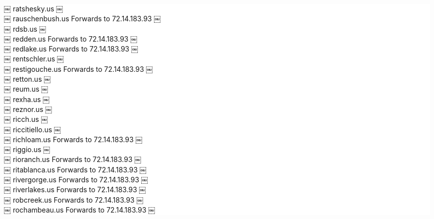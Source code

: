 ￼
ratshesky.us	￼	
￼
rauschenbush.us
Forwards to 72.14.183.93
￼	
￼
rdsb.us	￼	
￼
redden.us
Forwards to 72.14.183.93
￼	
￼
redlake.us
Forwards to 72.14.183.93
￼	
￼
rentschler.us	￼	
￼
restigouche.us
Forwards to 72.14.183.93
￼	
￼
retton.us	￼	
￼
reum.us	￼	
￼
rexha.us	￼	
￼
reznor.us	￼	
￼
ricch.us	￼	
￼
riccitiello.us	￼	
￼
richloam.us
Forwards to 72.14.183.93
￼	
￼
riggio.us	￼	
￼
rioranch.us
Forwards to 72.14.183.93
￼	
￼
ritablanca.us
Forwards to 72.14.183.93
￼	
￼
rivergorge.us
Forwards to 72.14.183.93
￼	
￼
riverlakes.us
Forwards to 72.14.183.93
￼	
￼
robcreek.us
Forwards to 72.14.183.93
￼	
￼
rochambeau.us
Forwards to 72.14.183.93
￼	